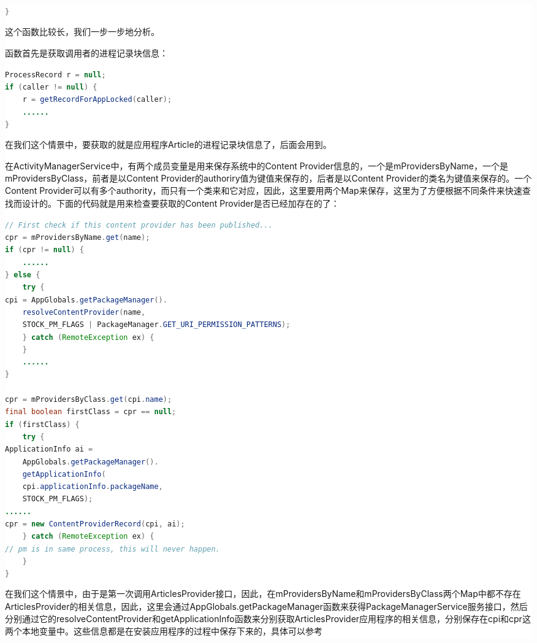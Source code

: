 ```java
}  
```
这个函数比较长，我们一步一步地分析。

函数首先是获取调用者的进程记录块信息：

```java
ProcessRecord r = null;  
if (caller != null) {  
    r = getRecordForAppLocked(caller);  
    ......  
}  
```
在我们这个情景中，要获取的就是应用程序Article的进程记录块信息了，后面会用到。

在ActivityManagerService中，有两个成员变量是用来保存系统中的Content Provider信息的，一个是mProvidersByName，一个是mProvidersByClass，前者是以Content Provider的authoriry值为键值来保存的，后者是以Content Provider的类名为键值来保存的。一个Content Provider可以有多个authority，而只有一个类来和它对应，因此，这里要用两个Map来保存，这里为了方便根据不同条件来快速查找而设计的。下面的代码就是用来检查要获取的Content Provider是否已经加存在的了：

```java
// First check if this content provider has been published...  
cpr = mProvidersByName.get(name);  
if (cpr != null) {  
    ......  
} else {  
    try {  
cpi = AppGlobals.getPackageManager().  
    resolveContentProvider(name,  
    STOCK_PM_FLAGS | PackageManager.GET_URI_PERMISSION_PATTERNS);  
    } catch (RemoteException ex) {  
    }  
    ......  
}  
  
cpr = mProvidersByClass.get(cpi.name);  
final boolean firstClass = cpr == null;  
if (firstClass) {  
    try {  
ApplicationInfo ai =  
    AppGlobals.getPackageManager().  
    getApplicationInfo(  
    cpi.applicationInfo.packageName,  
    STOCK_PM_FLAGS);  
......  
cpr = new ContentProviderRecord(cpi, ai);  
    } catch (RemoteException ex) {  
// pm is in same process, this will never happen.  
    }  
}  
```
在我们这个情景中，由于是第一次调用ArticlesProvider接口，因此，在mProvidersByName和mProvidersByClass两个Map中都不存在ArticlesProvider的相关信息，因此，这里会通过AppGlobals.getPackageManager函数来获得PackageManagerService服务接口，然后分别通过它的resolveContentProvider和getApplicationInfo函数来分别获取ArticlesProvider应用程序的相关信息，分别保存在cpi和cpr这两个本地变量中。这些信息都是在安装应用程序的过程中保存下来的，具体可以参考
